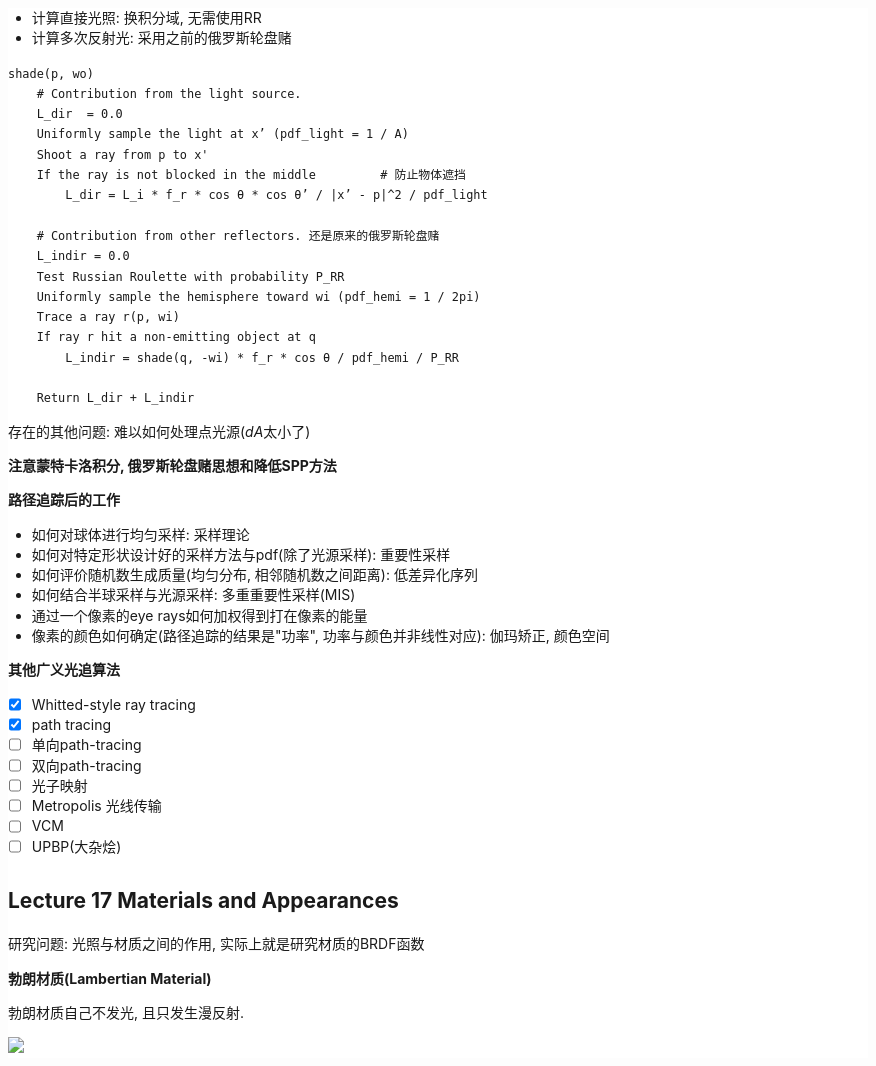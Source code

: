 - 计算直接光照: 换积分域, 无需使用RR
- 计算多次反射光: 采用之前的俄罗斯轮盘赌

```
shade(p, wo)
    # Contribution from the light source.
    L_dir  = 0.0
    Uniformly sample the light at x’ (pdf_light = 1 / A)
    Shoot a ray from p to x'
    If the ray is not blocked in the middle			# 防止物体遮挡
    	L_dir = L_i * f_r * cos θ * cos θ’ / |x’ - p|^2 / pdf_light
    
    # Contribution from other reflectors. 还是原来的俄罗斯轮盘赌
    L_indir = 0.0
    Test Russian Roulette with probability P_RR
    Uniformly sample the hemisphere toward wi (pdf_hemi = 1 / 2pi)
    Trace a ray r(p, wi)
    If ray r hit a non-emitting object at q
    	L_indir = shade(q, -wi) * f_r * cos θ / pdf_hemi / P_RR
    
    Return L_dir + L_indir
```

存在的其他问题: 难以如何处理点光源($dA$太小了)

**注意蒙特卡洛积分, 俄罗斯轮盘赌思想和降低SPP方法**

**路径追踪后的工作**

- 如何对球体进行均匀采样: 采样理论
- 如何对特定形状设计好的采样方法与pdf(除了光源采样): 重要性采样
- 如何评价随机数生成质量(均匀分布, 相邻随机数之间距离): 低差异化序列
- 如何结合半球采样与光源采样: 多重重要性采样(MIS)
- 通过一个像素的eye rays如何加权得到打在像素的能量
- 像素的颜色如何确定(路径追踪的结果是"功率", 功率与颜色并非线性对应): 伽玛矫正, 颜色空间

**其他广义光追算法**

- [x] Whitted-style ray tracing
- [x] path tracing
- [ ] 单向path-tracing
- [ ] 双向path-tracing
- [ ] 光子映射
- [ ] Metropolis 光线传输
- [ ] VCM
- [ ] UPBP(大杂烩)

## Lecture 17 Materials and Appearances

研究问题: 光照与材质之间的作用, 实际上就是研究材质的BRDF函数

**勃朗材质(Lambertian Material)**

勃朗材质自己不发光, 且只发生漫反射. 

![](./img/17-1.png)
